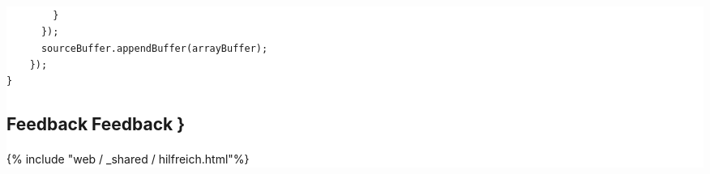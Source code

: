 ```
        }
      });
      sourceBuffer.appendBuffer(arrayBuffer);
    });
}
```

## Feedback Feedback }

{% include "web / _shared / hilfreich.html"%}
